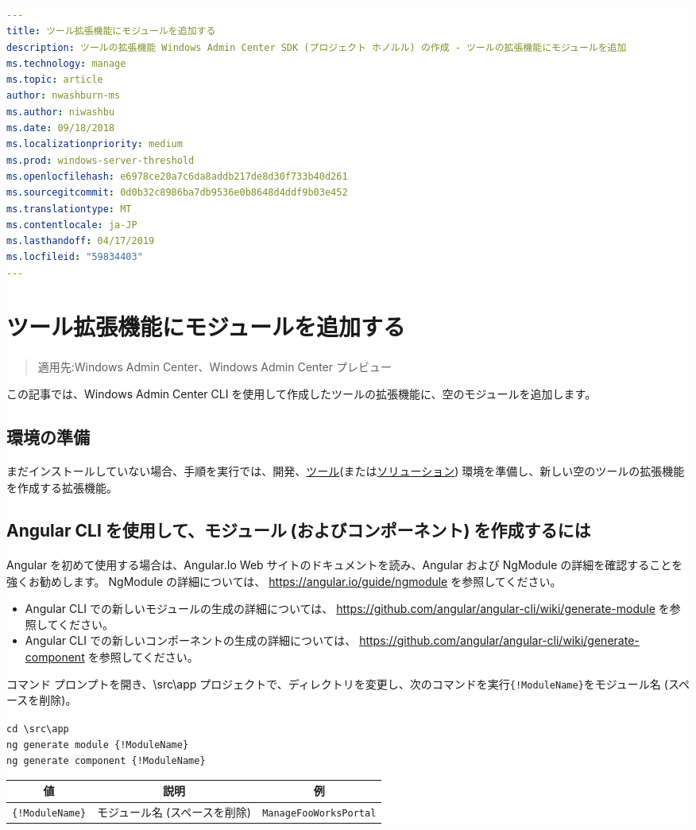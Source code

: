 ```yaml
---
title: ツール拡張機能にモジュールを追加する
description: ツールの拡張機能 Windows Admin Center SDK (プロジェクト ホノルル) の作成 - ツールの拡張機能にモジュールを追加
ms.technology: manage
ms.topic: article
author: nwashburn-ms
ms.author: niwashbu
ms.date: 09/18/2018
ms.localizationpriority: medium
ms.prod: windows-server-threshold
ms.openlocfilehash: e6978ce20a7c6da8addb217de8d30f733b40d261
ms.sourcegitcommit: 0d0b32c8986ba7db9536e0b8648d4ddf9b03e452
ms.translationtype: MT
ms.contentlocale: ja-JP
ms.lasthandoff: 04/17/2019
ms.locfileid: "59834403"
---
```

# <a name="add-a-module-to-a-tool-extension"></a>ツール拡張機能にモジュールを追加する

>適用先:Windows Admin Center、Windows Admin Center プレビュー

この記事では、Windows Admin Center CLI を使用して作成したツールの拡張機能に、空のモジュールを追加します。

## <a name="prepare-your-environment"></a>環境の準備

まだインストールしていない場合、手順を実行では、開発、[ツール](..\develop-tool.md)(または[ソリューション](..\develop-solution.md)) 環境を準備し、新しい空のツールの拡張機能を作成する拡張機能。

## <a name="use-the-angular-cli-to-create-a-module-and-component"></a>Angular CLI を使用して、モジュール (およびコンポーネント) を作成するには

Angular を初めて使用する場合は、Angular.Io Web サイトのドキュメントを読み、Angular および NgModule の詳細を確認することを強くお勧めします。 NgModule の詳細については、 https://angular.io/guide/ngmodule を参照してください。

* Angular CLI での新しいモジュールの生成の詳細については、 https://github.com/angular/angular-cli/wiki/generate-module を参照してください。
* Angular CLI での新しいコンポーネントの生成の詳細については、 https://github.com/angular/angular-cli/wiki/generate-component を参照してください。


コマンド プロンプトを開き、\src\app プロジェクトで、ディレクトリを変更し、次のコマンドを実行```{!ModuleName}```をモジュール名 (スペースを削除)。

```
cd \src\app
ng generate module {!ModuleName}
ng generate component {!ModuleName}
```

| 値 | 説明 | 例 |
| ----- | ----------- | ------- |
| ```{!ModuleName}``` | モジュール名 (スペースを削除) | ```ManageFooWorksPortal``` |
